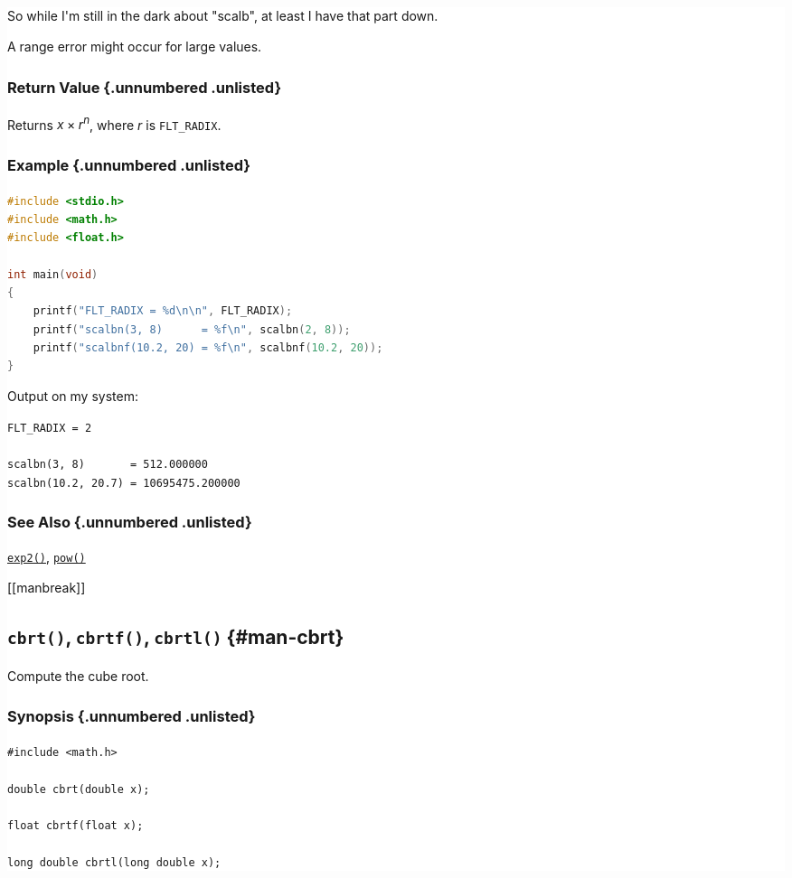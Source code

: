 So while I'm still in the dark about "scalb", at least I have that part
down.

A range error might occur for large values.

### Return Value {.unnumbered .unlisted}

Returns $x\times r^n$, where $r$ is `FLT_RADIX`.

### Example {.unnumbered .unlisted}

``` {.c .numberLines}
#include <stdio.h>
#include <math.h>
#include <float.h>

int main(void)
{
    printf("FLT_RADIX = %d\n\n", FLT_RADIX);
    printf("scalbn(3, 8)      = %f\n", scalbn(2, 8));
    printf("scalbnf(10.2, 20) = %f\n", scalbnf(10.2, 20));
}
```

Output on my system:

``` {.default}
FLT_RADIX = 2

scalbn(3, 8)       = 512.000000
scalbn(10.2, 20.7) = 10695475.200000
```

### See Also {.unnumbered .unlisted}

[`exp2()`](#man-exp2),
[`pow()`](#man-pow)


[[manbreak]]
## `cbrt()`, `cbrtf()`, `cbrtl()` {#man-cbrt}

Compute the cube root.

### Synopsis {.unnumbered .unlisted}

``` {.c}
#include <math.h>

double cbrt(double x);

float cbrtf(float x);

long double cbrtl(long double x);
```
